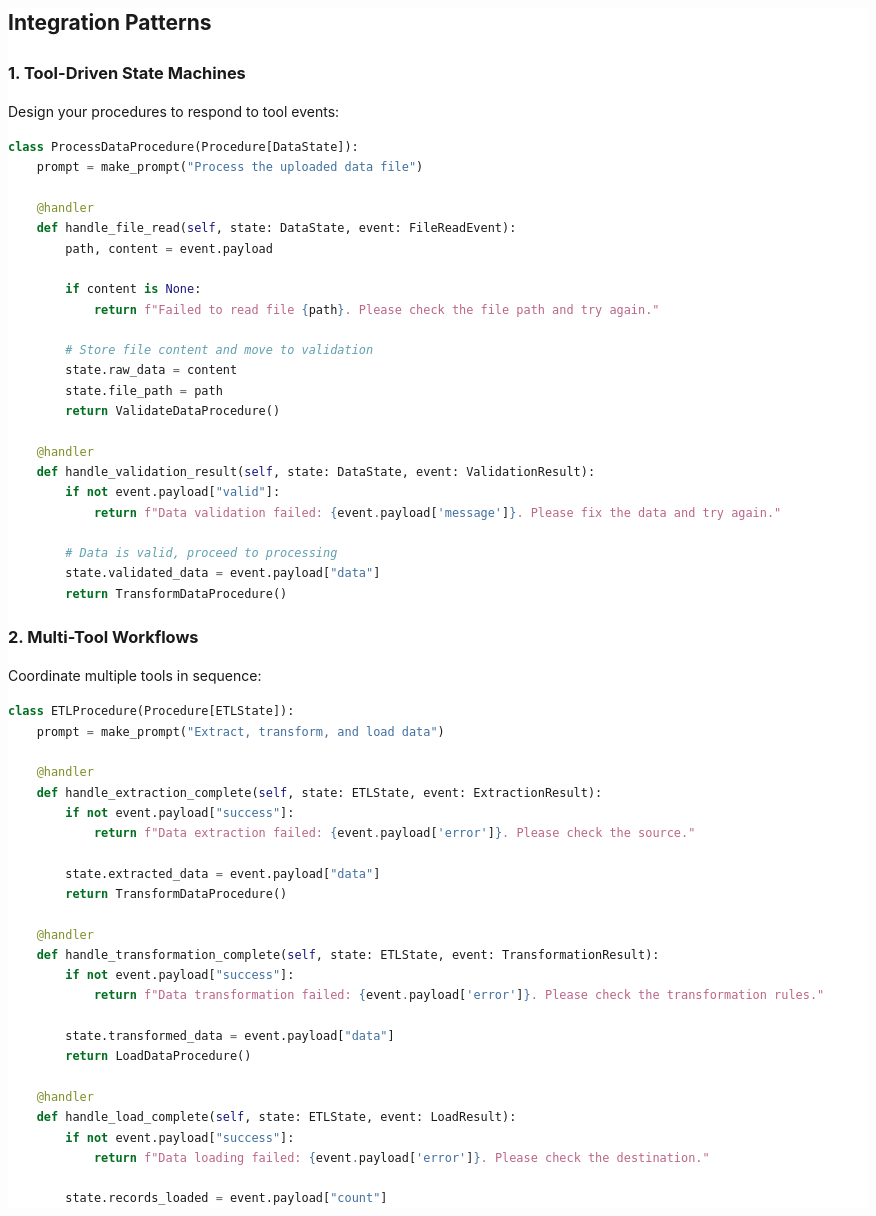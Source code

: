 ## Integration Patterns

### 1. Tool-Driven State Machines

Design your procedures to respond to tool events:

```python
class ProcessDataProcedure(Procedure[DataState]):
    prompt = make_prompt("Process the uploaded data file")
    
    @handler
    def handle_file_read(self, state: DataState, event: FileReadEvent):
        path, content = event.payload
        
        if content is None:
            return f"Failed to read file {path}. Please check the file path and try again."
        
        # Store file content and move to validation
        state.raw_data = content
        state.file_path = path
        return ValidateDataProcedure()
    
    @handler
    def handle_validation_result(self, state: DataState, event: ValidationResult):
        if not event.payload["valid"]:
            return f"Data validation failed: {event.payload['message']}. Please fix the data and try again."
        
        # Data is valid, proceed to processing
        state.validated_data = event.payload["data"]
        return TransformDataProcedure()
```

### 2. Multi-Tool Workflows

Coordinate multiple tools in sequence:

```python
class ETLProcedure(Procedure[ETLState]):
    prompt = make_prompt("Extract, transform, and load data")
    
    @handler
    def handle_extraction_complete(self, state: ETLState, event: ExtractionResult):
        if not event.payload["success"]:
            return f"Data extraction failed: {event.payload['error']}. Please check the source."
        
        state.extracted_data = event.payload["data"]
        return TransformDataProcedure()
    
    @handler
    def handle_transformation_complete(self, state: ETLState, event: TransformationResult):
        if not event.payload["success"]:
            return f"Data transformation failed: {event.payload['error']}. Please check the transformation rules."
        
        state.transformed_data = event.payload["data"]
        return LoadDataProcedure()
    
    @handler
    def handle_load_complete(self, state: ETLState, event: LoadResult):
        if not event.payload["success"]:
            return f"Data loading failed: {event.payload['error']}. Please check the destination."
        
        state.records_loaded = event.payload["count"]
```